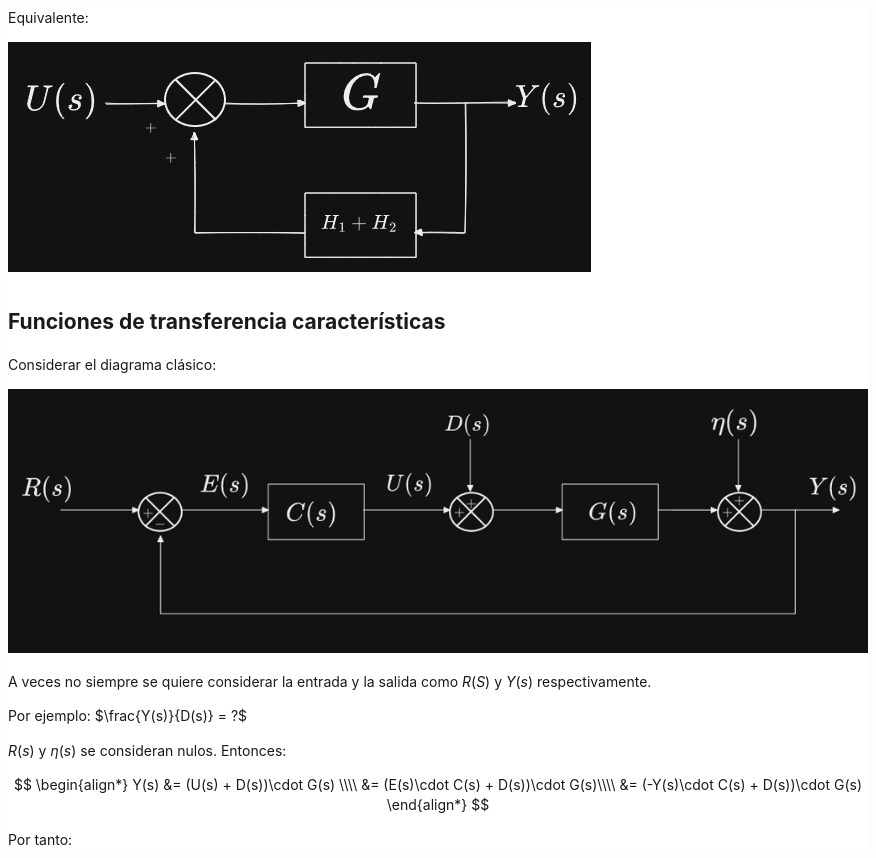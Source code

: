 Equivalente:

![](attachments/Pasted%20image%2020230904003149.png)


## Funciones de transferencia características

Considerar el diagrama clásico:

![](attachments/Pasted%20image%2020230912144546.png)

A veces no siempre se quiere considerar la entrada y la salida como $R(S)$ y $Y(s)$ respectivamente.

Por ejemplo: $\frac{Y(s)}{D(s)} = ?$ 

$R(s)$ y $\eta(s)$ se consideran nulos.
Entonces:

$$
\begin{align*}
	Y(s) &= (U(s) + D(s))\cdot G(s) \\\\
	&= (E(s)\cdot C(s) + D(s))\cdot G(s)\\\\
	&= (-Y(s)\cdot C(s) + D(s))\cdot G(s)
\end{align*}
$$

Por tanto:
